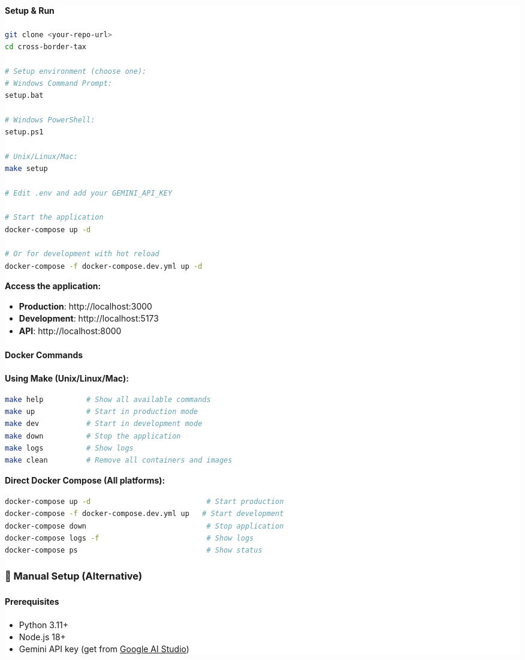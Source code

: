 #### Setup & Run
```bash
git clone <your-repo-url>
cd cross-border-tax

# Setup environment (choose one):
# Windows Command Prompt:
setup.bat

# Windows PowerShell:
setup.ps1

# Unix/Linux/Mac:
make setup

# Edit .env and add your GEMINI_API_KEY

# Start the application
docker-compose up -d

# Or for development with hot reload
docker-compose -f docker-compose.dev.yml up -d
```

**Access the application:**
- **Production**: http://localhost:3000
- **Development**: http://localhost:5173
- **API**: http://localhost:8000

#### Docker Commands

**Using Make (Unix/Linux/Mac):**
```bash
make help          # Show all available commands
make up            # Start in production mode
make dev           # Start in development mode
make down          # Stop the application
make logs          # Show logs
make clean         # Remove all containers and images
```

**Direct Docker Compose (All platforms):**
```bash
docker-compose up -d                           # Start production
docker-compose -f docker-compose.dev.yml up   # Start development
docker-compose down                            # Stop application
docker-compose logs -f                         # Show logs
docker-compose ps                              # Show status
```

### 🔧 Manual Setup (Alternative)

#### Prerequisites
- Python 3.11+
- Node.js 18+
- Gemini API key (get from [Google AI Studio](https://makersuite.google.com/app/apikey))
